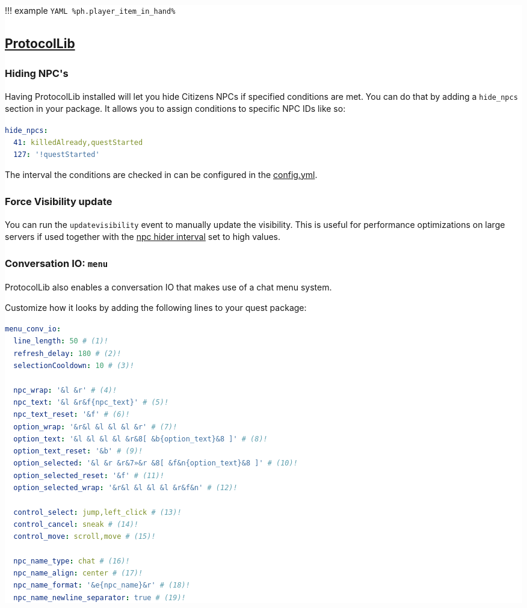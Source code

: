 !!! example
    ```YAML
    %ph.player_item_in_hand%
    ```

## [ProtocolLib](https://www.spigotmc.org/resources/1997/)

### Hiding NPC's
Having ProtocolLib installed will let you hide Citizens NPCs if specified conditions are met.
You can do that by adding a `hide_npcs` section in your package. 
It allows you to assign conditions to specific NPC IDs like so:

```YAML
hide_npcs:
  41: killedAlready,questStarted
  127: '!questStarted'
```

The interval the conditions are checked in can be configured in the [config.yml](./Configuration.md#npc-hider-interval).

### Force Visibility update
You can run the `updatevisibility` event to manually update the visibility. This is useful for performance optimizations
on large servers if used together with the [npc hider interval](./Configuration.md#npc-hider-interval) set to high values.

### Conversation IO: `menu`

ProtocolLib also enables a conversation IO that makes use of a chat menu system.

<video controls loop src="../../_media/content/Documentation/Conversations/MenuConvIO.mp4" width="100%">
  Sorry, your browser doesn't support embedded videos.
</video>

Customize how it looks by adding the following lines to your quest package:

```YAML
menu_conv_io:
  line_length: 50 # (1)!
  refresh_delay: 180 # (2)!
  selectionCooldown: 10 # (3)!

  npc_wrap: '&l &r' # (4)!
  npc_text: '&l &r&f{npc_text}' # (5)!
  npc_text_reset: '&f' # (6)!
  option_wrap: '&r&l &l &l &l &r' # (7)!
  option_text: '&l &l &l &l &r&8[ &b{option_text}&8 ]' # (8)!
  option_text_reset: '&b' # (9)! 
  option_selected: '&l &r &r&7»&r &8[ &f&n{option_text}&8 ]' # (10)!
  option_selected_reset: '&f' # (11)!
  option_selected_wrap: '&r&l &l &l &l &r&f&n' # (12)!

  control_select: jump,left_click # (13)!
  control_cancel: sneak # (14)! 
  control_move: scroll,move # (15)! 

  npc_name_type: chat # (16)!
  npc_name_align: center # (17)!
  npc_name_format: '&e{npc_name}&r' # (18)!
  npc_name_newline_separator: true # (19)!
```

